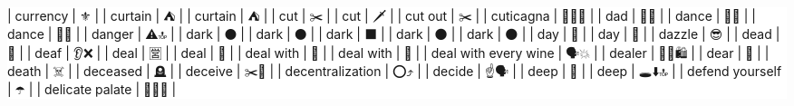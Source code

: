 | currency | <span class="emojitext">⚜️</span> |
| curtain | <span class="emojitext">⛺</span> |
| curtain | <span class="emojitext">⛺</span> |
| cut | <span class="emojitext">✂️</span> |
| cut | <span class="emojitext">🗡️</span> |
| cut out | <span class="emojitext">✂️</span> |
| cuticagna | <span class="emojitext">🦅💇‍♀️</span> |
| dad | <span class="emojitext">👨💟</span> |
| dance | <span class="emojitext">👯‍♀️</span> |
| dance | <span class="emojitext">🕺💃</span> |
| danger | <span class="emojitext">⚠️🔝</span> |
| dark | <span class="emojitext">⚫</span> |
| dark | <span class="emojitext">⚫</span> |
| dark | <span class="emojitext">⬛</span> |
| dark | <span class="emojitext">🌑</span> |
| dark | <span class="emojitext">🌑</span> |
| day | <span class="emojitext">📆</span> |
| day | <span class="emojitext">📆</span> |
| dazzle | <span class="emojitext">😎</span> |
| dead | <span class="emojitext">🍂</span> |
| deaf | <span class="emojitext">👂❌</span> |
| deal | <span class="emojitext">🈺</span> |
| deal | <span class="emojitext">🔢</span> |
| deal with | <span class="emojitext">👀</span> |
| deal with | <span class="emojitext">🤴</span> |
| deal with every wine | <span class="emojitext">🗣️💥</span> |
| dealer | <span class="emojitext">👨💶🛍️</span> |
| dear | <span class="emojitext">🥰</span> |
| death | <span class="emojitext">☠️</span> |
| deceased | <span class="emojitext">🪦</span> |
| deceive | <span class="emojitext">✂️💯</span> |
| decentralization | <span class="emojitext">⭕⤴️</span> |
| decide | <span class="emojitext">☝️🗣️</span> |
| deep | <span class="emojitext">🔆</span> |
| deep | <span class="emojitext">🕳️⬇️🔝</span> |
| defend yourself | <span class="emojitext">☂️</span> |
| delicate palate | <span class="emojitext">🙅‍♀️😋</span> |